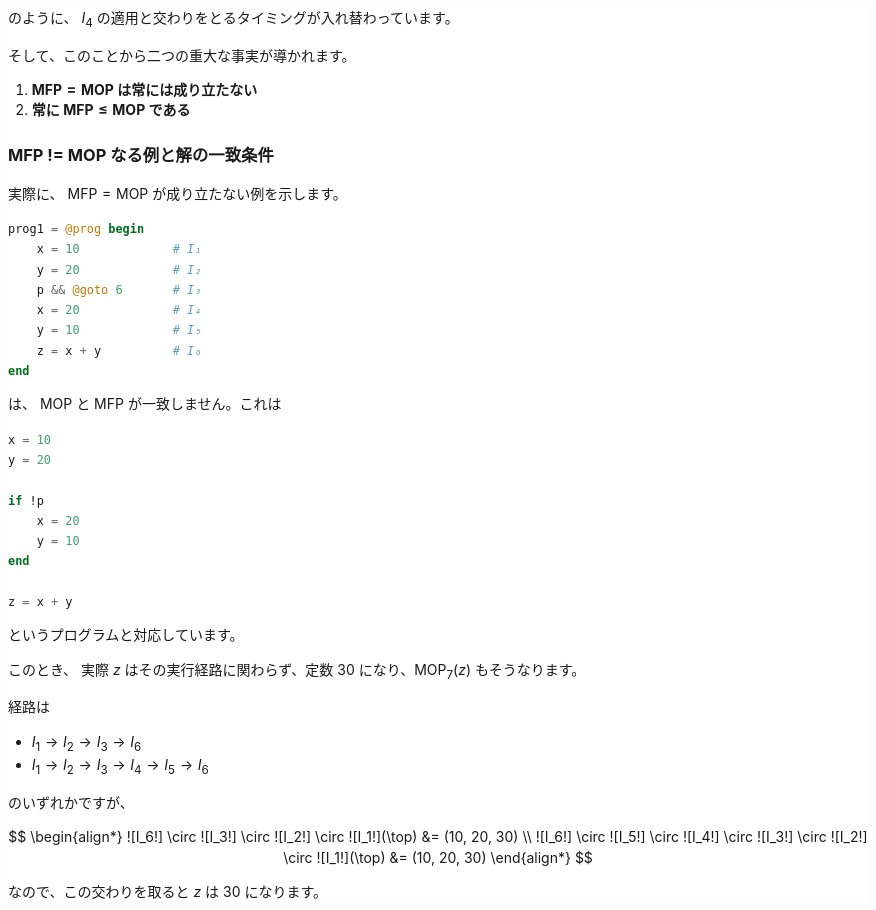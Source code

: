 のように、 $I_4$ の適用と交わりをとるタイミングが入れ替わっています。 


そして、このことから二つの重大な事実が導かれます。

1. **$\text{MFP} = \text{MOP}$ は常には成り立たない**
2. **常に $\text{MFP} \leq \text{MOP}$ である**

### MFP != MOP なる例と解の一致条件 

実際に、 $\text{MFP} = \text{MOP}$ が成り立たない例を示します。

```julia
prog1 = @prog begin
    x = 10             # I₁
    y = 20             # I₂
    p && @goto 6       # I₃
    x = 20             # I₄
    y = 10             # I₅
    z = x + y          # I₆
end
```

は、 $\text{MOP}$ と $\text{MFP}$ が一致しません。これは

```julia
x = 10
y = 20

if !p
    x = 20
    y = 10
end

z = x + y
```

というプログラムと対応しています。

このとき、 実際 $z$ はその実行経路に関わらず、定数 $30$ になり、$\text{MOP}_7(z)$ もそうなります。

経路は

- $I_1 \to I_2 \to I_3 \to I_6$
- $I_1 \to I_2 \to I_3 \to I_4 \to I_5 \to I_6$

のいずれかですが、

$$
\begin{align*}
![I_6!] \circ ![I_3!] \circ ![I_2!] \circ ![I_1!](\top) &= (10, 20, 30) \\
![I_6!] \circ ![I_5!] \circ ![I_4!] \circ ![I_3!] \circ ![I_2!] \circ ![I_1!](\top) &= (10, 20, 30)
\end{align*}
$$

なので、この交わりを取ると $z$ は $30$ になります。
